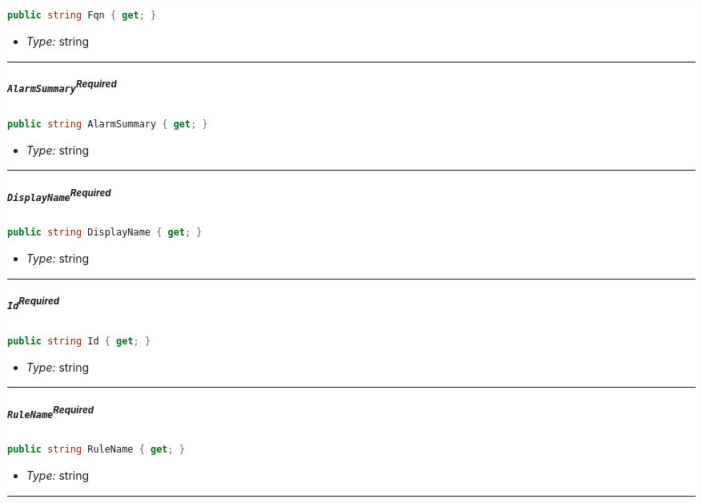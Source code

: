 ```csharp
public string Fqn { get; }
```

- *Type:* string

---

##### `AlarmSummary`<sup>Required</sup> <a name="AlarmSummary" id="rhizo-co-terraform-provider-oci.dataOciMonitoringAlarmStatuses.DataOciMonitoringAlarmStatusesAlarmStatusesOutputReference.property.alarmSummary"></a>

```csharp
public string AlarmSummary { get; }
```

- *Type:* string

---

##### `DisplayName`<sup>Required</sup> <a name="DisplayName" id="rhizo-co-terraform-provider-oci.dataOciMonitoringAlarmStatuses.DataOciMonitoringAlarmStatusesAlarmStatusesOutputReference.property.displayName"></a>

```csharp
public string DisplayName { get; }
```

- *Type:* string

---

##### `Id`<sup>Required</sup> <a name="Id" id="rhizo-co-terraform-provider-oci.dataOciMonitoringAlarmStatuses.DataOciMonitoringAlarmStatusesAlarmStatusesOutputReference.property.id"></a>

```csharp
public string Id { get; }
```

- *Type:* string

---

##### `RuleName`<sup>Required</sup> <a name="RuleName" id="rhizo-co-terraform-provider-oci.dataOciMonitoringAlarmStatuses.DataOciMonitoringAlarmStatusesAlarmStatusesOutputReference.property.ruleName"></a>

```csharp
public string RuleName { get; }
```

- *Type:* string

---

